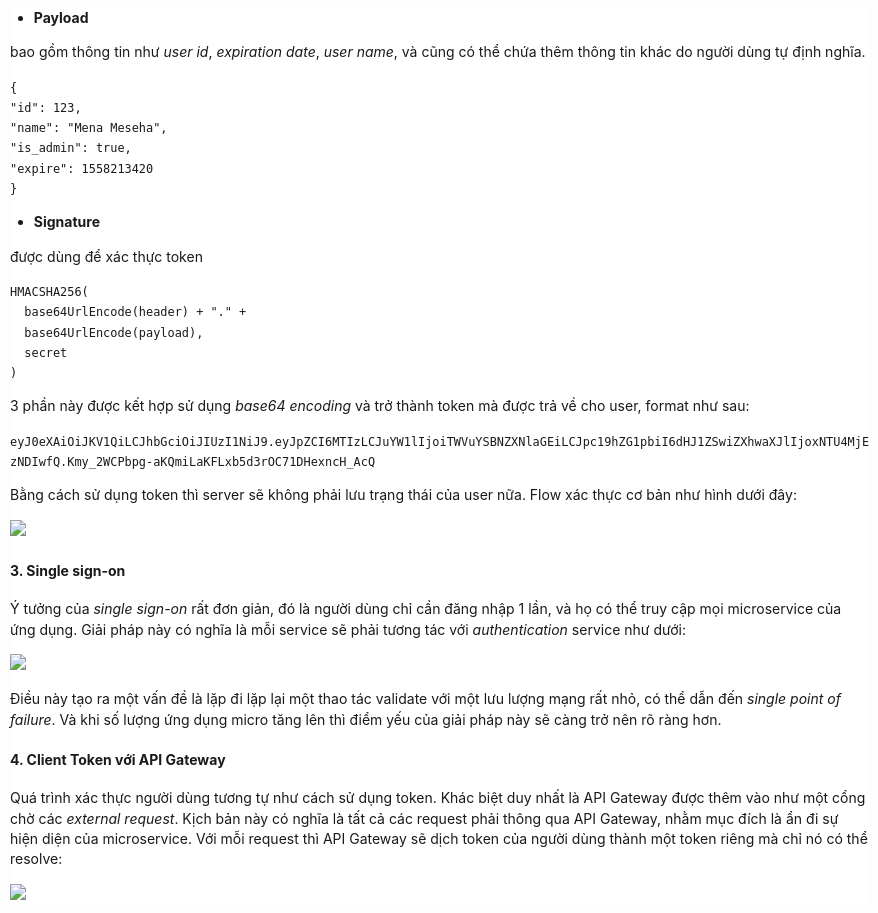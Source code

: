 * **Payload**

bao gồm thông tin như *user id*, *expiration date*, *user name*, và cũng có thể chứa thêm thông tin khác do người dùng tự định nghĩa.

```
{ 
"id": 123, 
"name": "Mena Meseha",
"is_admin": true,
"expire": 1558213420 
}
```

* **Signature**

được dùng để xác thực token

```
HMACSHA256(
  base64UrlEncode(header) + "." +
  base64UrlEncode(payload),
  secret
)
```

3 phần này được kết hợp sử dụng *base64 encoding* và trở thành token mà được trả về cho user, format như sau:
```
eyJ0eXAiOiJKV1QiLCJhbGciOiJIUzI1NiJ9.eyJpZCI6MTIzLCJuYW1lIjoiTWVuYSBNZXNlaGEiLCJpc19hZG1pbiI6dHJ1ZSwiZXhwaXJlIjoxNTU4MjEzNDIwfQ.Kmy_2WCPbpg-aKQmiLaKFLxb5d3rOC71DHexncH_AcQ
```

Bằng cách sử dụng token thì server sẽ không phải lưu trạng thái của user nữa. Flow xác thực cơ bản như hình dưới đây:

![](https://images.viblo.asia/6ec93785-4b9e-4add-8139-a3def3dcf9cc.png)

#### 3. Single sign-on
Ý tưởng của *single sign-on* rất đơn giản, đó là người dùng chỉ cần đăng nhập 1 lần, và họ có thể truy cập mọi microservice của ứng dụng. Giải pháp này có nghĩa là mỗi service sẽ phải tương tác với *authentication* service như dưới:

![](https://images.viblo.asia/082cfd09-58e5-4d00-966a-134d76b39676.png)

Điều này tạo ra một vấn đề là lặp đi lặp lại một thao tác validate với một lưu lượng mạng rất nhỏ, có thể dẫn đến *single point of failure*. Và khi số lượng ứng dụng micro tăng lên thì điểm yếu của giải pháp này sẽ càng trở nên rõ ràng hơn.

#### 4. Client Token với API Gateway
Quá trình xác thực người dùng tương tự như cách sử dụng token. Khác biệt duy nhất là API Gateway được thêm vào như một cổng chờ các *external request*. Kịch bản này có nghĩa là tất cả các request phải thông qua API Gateway, nhằm mục đích là ẩn đi sự hiện diện của microservice. Với mỗi request thì API Gateway sẽ dịch token của người dùng thành một token riêng mà chỉ nó có thể resolve:


![](https://images.viblo.asia/d5af0ca1-ebed-490c-a33e-d6a9b20fd3d4.png)

